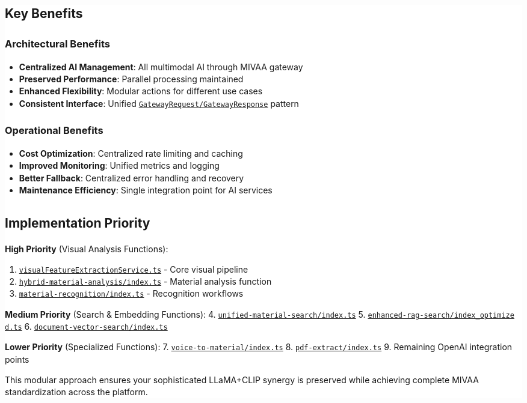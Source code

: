 ## Key Benefits

### Architectural Benefits
- **Centralized AI Management**: All multimodal AI through MIVAA gateway
- **Preserved Performance**: Parallel processing maintained
- **Enhanced Flexibility**: Modular actions for different use cases
- **Consistent Interface**: Unified [`GatewayRequest/GatewayResponse`](src/services/visualFeatureExtractionService.ts:17) pattern

### Operational Benefits  
- **Cost Optimization**: Centralized rate limiting and caching
- **Improved Monitoring**: Unified metrics and logging
- **Better Fallback**: Centralized error handling and recovery
- **Maintenance Efficiency**: Single integration point for AI services

## Implementation Priority

**High Priority** (Visual Analysis Functions):
1. [`visualFeatureExtractionService.ts`](src/services/visualFeatureExtractionService.ts:1) - Core visual pipeline
2. [`hybrid-material-analysis/index.ts`](supabase/functions/hybrid-material-analysis/index.ts) - Material analysis function
3. [`material-recognition/index.ts`](supabase/functions/material-recognition/index.ts) - Recognition workflows

**Medium Priority** (Search & Embedding Functions):
4. [`unified-material-search/index.ts`](supabase/functions/unified-material-search/index.ts)
5. [`enhanced-rag-search/index_optimized.ts`](supabase/functions/enhanced-rag-search/index_optimized.ts)
6. [`document-vector-search/index.ts`](supabase/functions/document-vector-search/index.ts)

**Lower Priority** (Specialized Functions):
7. [`voice-to-material/index.ts`](supabase/functions/voice-to-material/index.ts)
8. [`pdf-extract/index.ts`](supabase/functions/pdf-extract/index.ts)
9. Remaining OpenAI integration points

This modular approach ensures your sophisticated LLaMA+CLIP synergy is preserved while achieving complete MIVAA standardization across the platform.